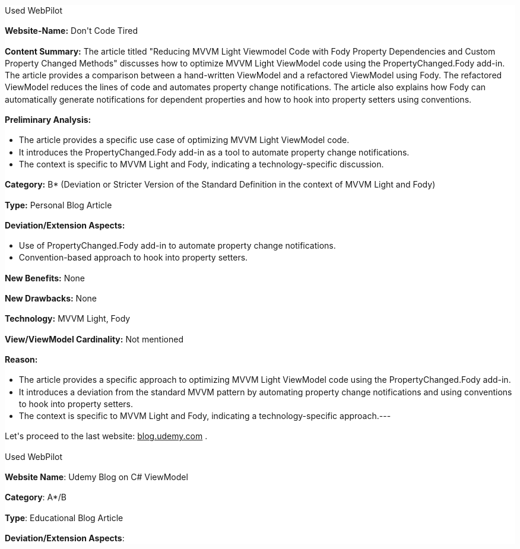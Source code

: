 


Used WebPilot




**Website-Name:**  Don't Code Tired

**Content Summary:**
The article titled "Reducing MVVM Light Viewmodel Code with Fody Property Dependencies and Custom Property Changed Methods" discusses how to optimize MVVM Light ViewModel code using the PropertyChanged.Fody add-in. The article provides a comparison between a hand-written ViewModel and a refactored ViewModel using Fody. The refactored ViewModel reduces the lines of code and automates property change notifications. The article also explains how Fody can automatically generate notifications for dependent properties and how to hook into property setters using conventions.

**Preliminary Analysis:**
- The article provides a specific use case of optimizing MVVM Light ViewModel code.
- It introduces the PropertyChanged.Fody add-in as a tool to automate property change notifications.
- The context is specific to MVVM Light and Fody, indicating a technology-specific discussion.

**Category:**  B* (Deviation or Stricter Version of the Standard Definition in the context of MVVM Light and Fody)

**Type:**  Personal Blog Article

**Deviation/Extension Aspects:**
- Use of PropertyChanged.Fody add-in to automate property change notifications.
- Convention-based approach to hook into property setters.

**New Benefits:**  None

**New Drawbacks:**  None

**Technology:**  MVVM Light, Fody

**View/ViewModel Cardinality:**  Not mentioned

**Reason:**
- The article provides a specific approach to optimizing MVVM Light ViewModel code using the PropertyChanged.Fody add-in.
- It introduces a deviation from the standard MVVM pattern by automating property change notifications and using conventions to hook into property setters.
- The context is specific to MVVM Light and Fody, indicating a technology-specific approach.---

Let's proceed to the last website: [blog.udemy.com](https://blog.udemy.com/c-sharp-viewmodel/) .




Used WebPilot

**Website Name**: Udemy Blog on C# ViewModel

**Category**: A*/B

**Type**: Educational Blog Article

**Deviation/Extension Aspects**:
